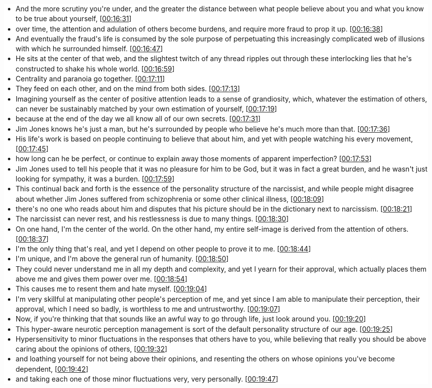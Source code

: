 *  And the more scrutiny you're under, and the greater the distance between what people believe about you and what you know to be true about yourself, [[00:16:31](https://www.youtube.com/watch?v=rDmWP9fsGoQ&t=991.8s)]
*  over time, the attention and adulation of others become burdens, and require more fraud to prop it up. [[00:16:38](https://www.youtube.com/watch?v=rDmWP9fsGoQ&t=998.8s)]
*  And eventually the fraud's life is consumed by the sole purpose of perpetuating this increasingly complicated web of illusions with which he surrounded himself. [[00:16:47](https://www.youtube.com/watch?v=rDmWP9fsGoQ&t=1007.8s)]
*  He sits at the center of that web, and the slightest twitch of any thread ripples out through these interlocking lies that he's constructed to shake his whole world. [[00:16:59](https://www.youtube.com/watch?v=rDmWP9fsGoQ&t=1019.8s)]
*  Centrality and paranoia go together. [[00:17:11](https://www.youtube.com/watch?v=rDmWP9fsGoQ&t=1031.8s)]
*  They feed on each other, and on the mind from both sides. [[00:17:13](https://www.youtube.com/watch?v=rDmWP9fsGoQ&t=1033.8s)]
*  Imagining yourself as the center of positive attention leads to a sense of grandiosity, which, whatever the estimation of others, can never be sustainably matched by your own estimation of yourself, [[00:17:19](https://www.youtube.com/watch?v=rDmWP9fsGoQ&t=1039.8s)]
*  because at the end of the day we all know all of our own secrets. [[00:17:31](https://www.youtube.com/watch?v=rDmWP9fsGoQ&t=1051.8s)]
*  Jim Jones knows he's just a man, but he's surrounded by people who believe he's much more than that. [[00:17:36](https://www.youtube.com/watch?v=rDmWP9fsGoQ&t=1056.8s)]
*  His life's work is based on people continuing to believe that about him, and yet with people watching his every movement, [[00:17:45](https://www.youtube.com/watch?v=rDmWP9fsGoQ&t=1065.8s)]
*  how long can he be perfect, or continue to explain away those moments of apparent imperfection? [[00:17:53](https://www.youtube.com/watch?v=rDmWP9fsGoQ&t=1073.8s)]
*  Jim Jones used to tell his people that it was no pleasure for him to be God, but it was in fact a great burden, and he wasn't just looking for sympathy, it was a burden. [[00:17:59](https://www.youtube.com/watch?v=rDmWP9fsGoQ&t=1079.8s)]
*  This continual back and forth is the essence of the personality structure of the narcissist, and while people might disagree about whether Jim Jones suffered from schizophrenia or some other clinical illness, [[00:18:09](https://www.youtube.com/watch?v=rDmWP9fsGoQ&t=1089.8s)]
*  there's no one who reads about him and disputes that his picture should be in the dictionary next to narcissism. [[00:18:21](https://www.youtube.com/watch?v=rDmWP9fsGoQ&t=1101.8s)]
*  The narcissist can never rest, and his restlessness is due to many things. [[00:18:30](https://www.youtube.com/watch?v=rDmWP9fsGoQ&t=1110.8s)]
*  On one hand, I'm the center of the world. On the other hand, my entire self-image is derived from the attention of others. [[00:18:37](https://www.youtube.com/watch?v=rDmWP9fsGoQ&t=1117.8s)]
*  I'm the only thing that's real, and yet I depend on other people to prove it to me. [[00:18:44](https://www.youtube.com/watch?v=rDmWP9fsGoQ&t=1124.8s)]
*  I'm unique, and I'm above the general run of humanity. [[00:18:50](https://www.youtube.com/watch?v=rDmWP9fsGoQ&t=1130.8s)]
*  They could never understand me in all my depth and complexity, and yet I yearn for their approval, which actually places them above me and gives them power over me. [[00:18:54](https://www.youtube.com/watch?v=rDmWP9fsGoQ&t=1134.8s)]
*  This causes me to resent them and hate myself. [[00:19:04](https://www.youtube.com/watch?v=rDmWP9fsGoQ&t=1144.8s)]
*  I'm very skillful at manipulating other people's perception of me, and yet since I am able to manipulate their perception, their approval, which I need so badly, is worthless to me and untrustworthy. [[00:19:07](https://www.youtube.com/watch?v=rDmWP9fsGoQ&t=1147.8s)]
*  Now, if you're thinking that that sounds like an awful way to go through life, just look around you. [[00:19:20](https://www.youtube.com/watch?v=rDmWP9fsGoQ&t=1160.8s)]
*  This hyper-aware neurotic perception management is sort of the default personality structure of our age. [[00:19:25](https://www.youtube.com/watch?v=rDmWP9fsGoQ&t=1165.8s)]
*  Hypersensitivity to minor fluctuations in the responses that others have to you, while believing that really you should be above caring about the opinions of others, [[00:19:32](https://www.youtube.com/watch?v=rDmWP9fsGoQ&t=1172.8s)]
*  and loathing yourself for not being above their opinions, and resenting the others on whose opinions you've become dependent, [[00:19:42](https://www.youtube.com/watch?v=rDmWP9fsGoQ&t=1182.8s)]
*  and taking each one of those minor fluctuations very, very personally. [[00:19:47](https://www.youtube.com/watch?v=rDmWP9fsGoQ&t=1187.8s)]